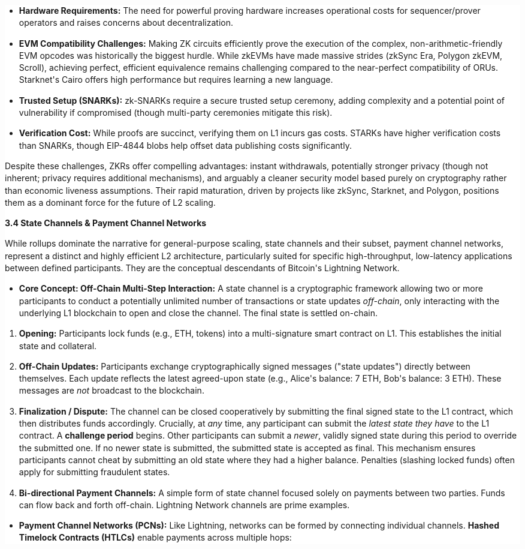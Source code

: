 *   **Hardware Requirements:** The need for powerful proving hardware increases operational costs for sequencer/prover operators and raises concerns about decentralization.

*   **EVM Compatibility Challenges:** Making ZK circuits efficiently prove the execution of the complex, non-arithmetic-friendly EVM opcodes was historically the biggest hurdle. While zkEVMs have made massive strides (zkSync Era, Polygon zkEVM, Scroll), achieving perfect, efficient equivalence remains challenging compared to the near-perfect compatibility of ORUs. Starknet's Cairo offers high performance but requires learning a new language.

*   **Trusted Setup (SNARKs):** zk-SNARKs require a secure trusted setup ceremony, adding complexity and a potential point of vulnerability if compromised (though multi-party ceremonies mitigate this risk).

*   **Verification Cost:** While proofs are succinct, verifying them on L1 incurs gas costs. STARKs have higher verification costs than SNARKs, though EIP-4844 blobs help offset data publishing costs significantly.

Despite these challenges, ZKRs offer compelling advantages: instant withdrawals, potentially stronger privacy (though not inherent; privacy requires additional mechanisms), and arguably a cleaner security model based purely on cryptography rather than economic liveness assumptions. Their rapid maturation, driven by projects like zkSync, Starknet, and Polygon, positions them as a dominant force for the future of L2 scaling.

**3.4 State Channels & Payment Channel Networks**

While rollups dominate the narrative for general-purpose scaling, state channels and their subset, payment channel networks, represent a distinct and highly efficient L2 architecture, particularly suited for specific high-throughput, low-latency applications between defined participants. They are the conceptual descendants of Bitcoin's Lightning Network.

*   **Core Concept: Off-Chain Multi-Step Interaction:** A state channel is a cryptographic framework allowing two or more participants to conduct a potentially unlimited number of transactions or state updates *off-chain*, only interacting with the underlying L1 blockchain to open and close the channel. The final state is settled on-chain.

1.  **Opening:** Participants lock funds (e.g., ETH, tokens) into a multi-signature smart contract on L1. This establishes the initial state and collateral.

2.  **Off-Chain Updates:** Participants exchange cryptographically signed messages ("state updates") directly between themselves. Each update reflects the latest agreed-upon state (e.g., Alice's balance: 7 ETH, Bob's balance: 3 ETH). These messages are *not* broadcast to the blockchain.

3.  **Finalization / Dispute:** The channel can be closed cooperatively by submitting the final signed state to the L1 contract, which then distributes funds accordingly. Crucially, at *any* time, any participant can submit the *latest state they have* to the L1 contract. A **challenge period** begins. Other participants can submit a *newer*, validly signed state during this period to override the submitted one. If no newer state is submitted, the submitted state is accepted as final. This mechanism ensures participants cannot cheat by submitting an old state where they had a higher balance. Penalties (slashing locked funds) often apply for submitting fraudulent states.

4.  **Bi-directional Payment Channels:** A simple form of state channel focused solely on payments between two parties. Funds can flow back and forth off-chain. Lightning Network channels are prime examples.

*   **Payment Channel Networks (PCNs):** Like Lightning, networks can be formed by connecting individual channels. **Hashed Timelock Contracts (HTLCs)** enable payments across multiple hops:
